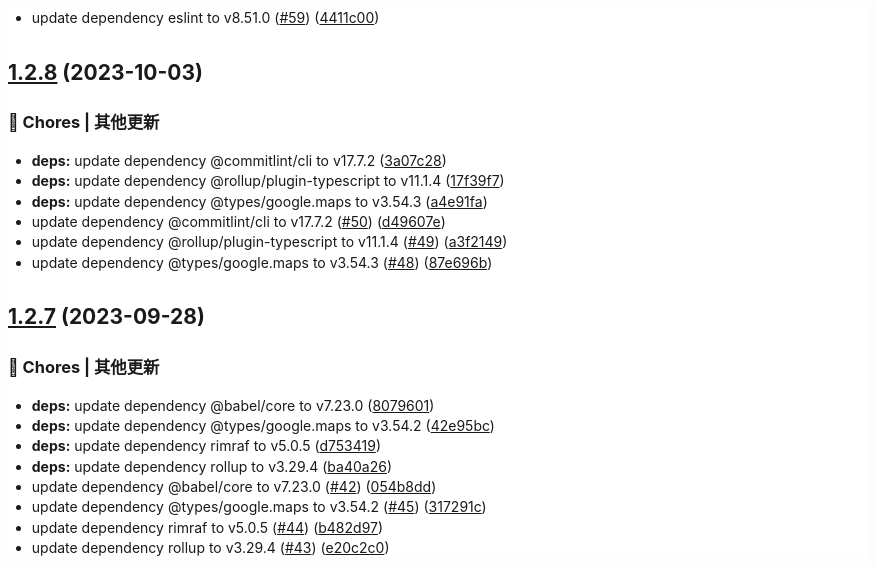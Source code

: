 * update dependency eslint to v8.51.0 ([#59](https://github.com/zhensherlock/webrtc-streamer-helper/issues/59)) ([4411c00](https://github.com/zhensherlock/webrtc-streamer-helper/commit/4411c00e6cb521cc541fd1cf18edd122368eb2c0))



## [1.2.8](https://github.com/zhensherlock/webrtc-streamer-helper/compare/v1.2.7...v1.2.8) (2023-10-03)


### 🎫 Chores | 其他更新

* **deps:** update dependency @commitlint/cli to v17.7.2 ([3a07c28](https://github.com/zhensherlock/webrtc-streamer-helper/commit/3a07c2830b8a307a6575473ad3c42f0c60400224))
* **deps:** update dependency @rollup/plugin-typescript to v11.1.4 ([17f39f7](https://github.com/zhensherlock/webrtc-streamer-helper/commit/17f39f74ecf9084681a7ab6e8259bfbd279fbd72))
* **deps:** update dependency @types/google.maps to v3.54.3 ([a4e91fa](https://github.com/zhensherlock/webrtc-streamer-helper/commit/a4e91fa94d95a5b333f37e3d1a511adfd199d652))
* update dependency @commitlint/cli to v17.7.2 ([#50](https://github.com/zhensherlock/webrtc-streamer-helper/issues/50)) ([d49607e](https://github.com/zhensherlock/webrtc-streamer-helper/commit/d49607e5aadff13799f39831e4b6b64d5596800f))
* update dependency @rollup/plugin-typescript to v11.1.4 ([#49](https://github.com/zhensherlock/webrtc-streamer-helper/issues/49)) ([a3f2149](https://github.com/zhensherlock/webrtc-streamer-helper/commit/a3f21496ff051ab23e027e1db2f17487e1878ba7))
* update dependency @types/google.maps to v3.54.3 ([#48](https://github.com/zhensherlock/webrtc-streamer-helper/issues/48)) ([87e696b](https://github.com/zhensherlock/webrtc-streamer-helper/commit/87e696b71bd62ff1cefa8f4685e8f8fdf34a47ef))



## [1.2.7](https://github.com/zhensherlock/webrtc-streamer-helper/compare/v1.2.6...v1.2.7) (2023-09-28)


### 🎫 Chores | 其他更新

* **deps:** update dependency @babel/core to v7.23.0 ([8079601](https://github.com/zhensherlock/webrtc-streamer-helper/commit/8079601bc70fb10fdef54fff1d50955ac549ee5e))
* **deps:** update dependency @types/google.maps to v3.54.2 ([42e95bc](https://github.com/zhensherlock/webrtc-streamer-helper/commit/42e95bc4c568d3c2c4e93f37c6d558ab00e1e625))
* **deps:** update dependency rimraf to v5.0.5 ([d753419](https://github.com/zhensherlock/webrtc-streamer-helper/commit/d753419ad4732420b631f81f335f97bbd1ae770c))
* **deps:** update dependency rollup to v3.29.4 ([ba40a26](https://github.com/zhensherlock/webrtc-streamer-helper/commit/ba40a266264db47036986b2fe761429c2da1655f))
* update dependency @babel/core to v7.23.0 ([#42](https://github.com/zhensherlock/webrtc-streamer-helper/issues/42)) ([054b8dd](https://github.com/zhensherlock/webrtc-streamer-helper/commit/054b8dd7a6d05342fc5acd6ed72d693d2041e8b6))
* update dependency @types/google.maps to v3.54.2 ([#45](https://github.com/zhensherlock/webrtc-streamer-helper/issues/45)) ([317291c](https://github.com/zhensherlock/webrtc-streamer-helper/commit/317291c94156a56f0328d89346e07bac14d1a5d7))
* update dependency rimraf to v5.0.5 ([#44](https://github.com/zhensherlock/webrtc-streamer-helper/issues/44)) ([b482d97](https://github.com/zhensherlock/webrtc-streamer-helper/commit/b482d97030835633eb3d95e324adf3e63d4b7524))
* update dependency rollup to v3.29.4 ([#43](https://github.com/zhensherlock/webrtc-streamer-helper/issues/43)) ([e20c2c0](https://github.com/zhensherlock/webrtc-streamer-helper/commit/e20c2c0b56074d1b857ee76515e4b8ae1df59fd8))
